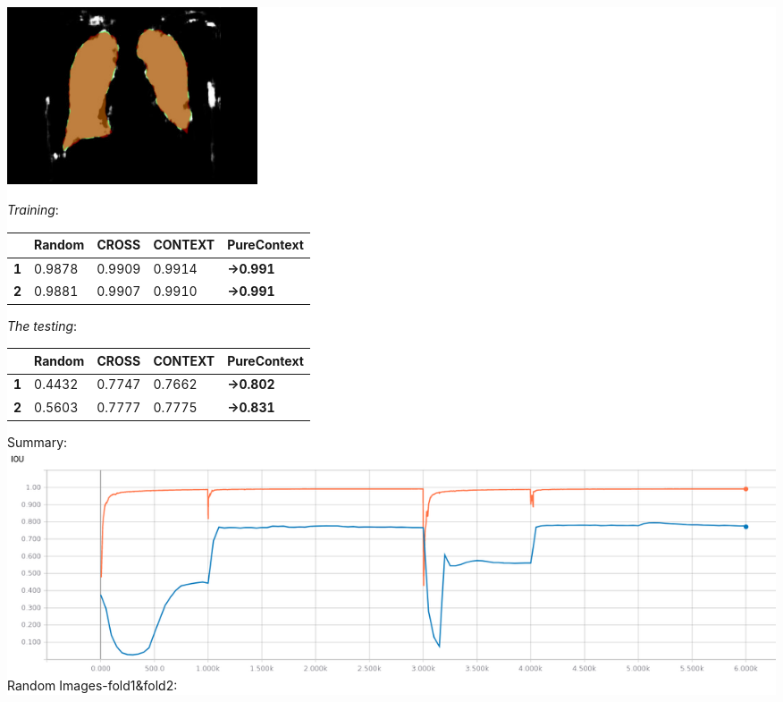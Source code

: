 <img src="results/shapecontext_valid2_5.png" width=280 />

*Training*:<br />

||Random       | CROSS         |CONTEXT | PureContext
|------------ |------------ | ------------- | -------------| -------------
**1**|0.9878 | 0.9909|0.9914|**->0.991**
**2**|0.9881 | 0.9907|0.9910|**->0.991**

*The testing*:<br />

||Random        | CROSS         |CONTEXT | PureContext
|------------ |------------ | ------------- | -------------| -------------
**1**|0.4432 | 0.7747|0.7662|**->0.802**
**2**|0.5603 | 0.7777|0.7775|**->0.831**

Summary:
<img src="results/zeroscross2_summary.png" width=1024 />
Random Images-fold1&fold2:<br />